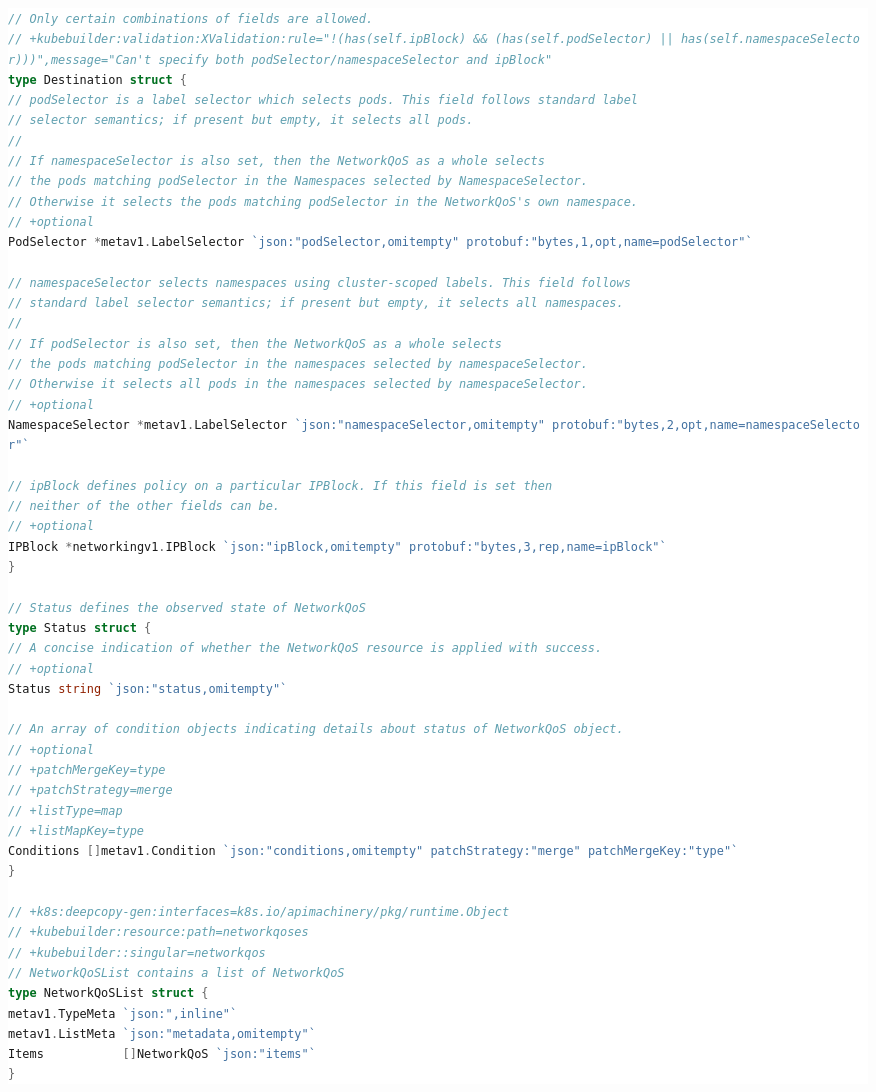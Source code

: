 ```go
// Only certain combinations of fields are allowed.
// +kubebuilder:validation:XValidation:rule="!(has(self.ipBlock) && (has(self.podSelector) || has(self.namespaceSelector)))",message="Can't specify both podSelector/namespaceSelector and ipBlock"
type Destination struct {
// podSelector is a label selector which selects pods. This field follows standard label
// selector semantics; if present but empty, it selects all pods.
//
// If namespaceSelector is also set, then the NetworkQoS as a whole selects
// the pods matching podSelector in the Namespaces selected by NamespaceSelector.
// Otherwise it selects the pods matching podSelector in the NetworkQoS's own namespace.
// +optional
PodSelector *metav1.LabelSelector `json:"podSelector,omitempty" protobuf:"bytes,1,opt,name=podSelector"`

// namespaceSelector selects namespaces using cluster-scoped labels. This field follows
// standard label selector semantics; if present but empty, it selects all namespaces.
//
// If podSelector is also set, then the NetworkQoS as a whole selects
// the pods matching podSelector in the namespaces selected by namespaceSelector.
// Otherwise it selects all pods in the namespaces selected by namespaceSelector.
// +optional
NamespaceSelector *metav1.LabelSelector `json:"namespaceSelector,omitempty" protobuf:"bytes,2,opt,name=namespaceSelector"`

// ipBlock defines policy on a particular IPBlock. If this field is set then
// neither of the other fields can be.
// +optional
IPBlock *networkingv1.IPBlock `json:"ipBlock,omitempty" protobuf:"bytes,3,rep,name=ipBlock"`
}

// Status defines the observed state of NetworkQoS
type Status struct {
// A concise indication of whether the NetworkQoS resource is applied with success.
// +optional
Status string `json:"status,omitempty"`

// An array of condition objects indicating details about status of NetworkQoS object.
// +optional
// +patchMergeKey=type
// +patchStrategy=merge
// +listType=map
// +listMapKey=type
Conditions []metav1.Condition `json:"conditions,omitempty" patchStrategy:"merge" patchMergeKey:"type"`
}

// +k8s:deepcopy-gen:interfaces=k8s.io/apimachinery/pkg/runtime.Object
// +kubebuilder:resource:path=networkqoses
// +kubebuilder::singular=networkqos
// NetworkQoSList contains a list of NetworkQoS
type NetworkQoSList struct {
metav1.TypeMeta `json:",inline"`
metav1.ListMeta `json:"metadata,omitempty"`
Items           []NetworkQoS `json:"items"`
}
```
